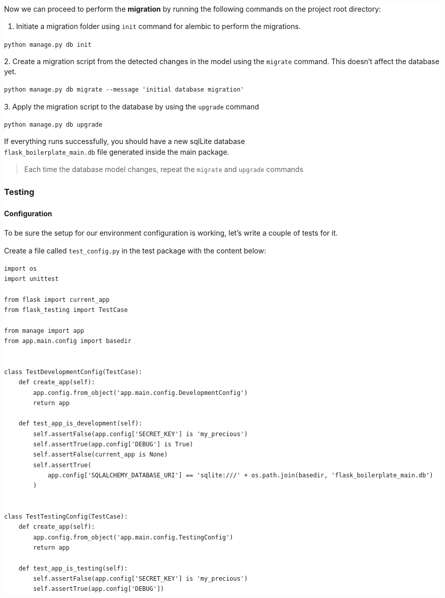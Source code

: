 Now we can proceed to perform the **migration** by running the following commands on the project root directory:

1.  Initiate a migration folder using `init` command for alembic to perform the migrations.

```
python manage.py db init
```

2\. Create a migration script from the detected changes in the model using the `migrate` command. This doesn’t affect the database yet.

```
python manage.py db migrate --message 'initial database migration'
```

3\. Apply the migration script to the database by using the `upgrade` command

```
python manage.py db upgrade
```

If everything runs successfully, you should have a new sqlLite database  
`flask_boilerplate_main.db` file generated inside the main package.

> Each time the database model changes, repeat the `migrate` and `upgrade` commands

### Testing

#### Configuration

To be sure the setup for our environment configuration is working, let’s write a couple of tests for it.

Create a file called `test_config.py` in the test package with the content below:

```
import os
import unittest

from flask import current_app
from flask_testing import TestCase

from manage import app
from app.main.config import basedir


class TestDevelopmentConfig(TestCase):
    def create_app(self):
        app.config.from_object('app.main.config.DevelopmentConfig')
        return app

    def test_app_is_development(self):
        self.assertFalse(app.config['SECRET_KEY'] is 'my_precious')
        self.assertTrue(app.config['DEBUG'] is True)
        self.assertFalse(current_app is None)
        self.assertTrue(
            app.config['SQLALCHEMY_DATABASE_URI'] == 'sqlite:///' + os.path.join(basedir, 'flask_boilerplate_main.db')
        )


class TestTestingConfig(TestCase):
    def create_app(self):
        app.config.from_object('app.main.config.TestingConfig')
        return app

    def test_app_is_testing(self):
        self.assertFalse(app.config['SECRET_KEY'] is 'my_precious')
        self.assertTrue(app.config['DEBUG'])
```